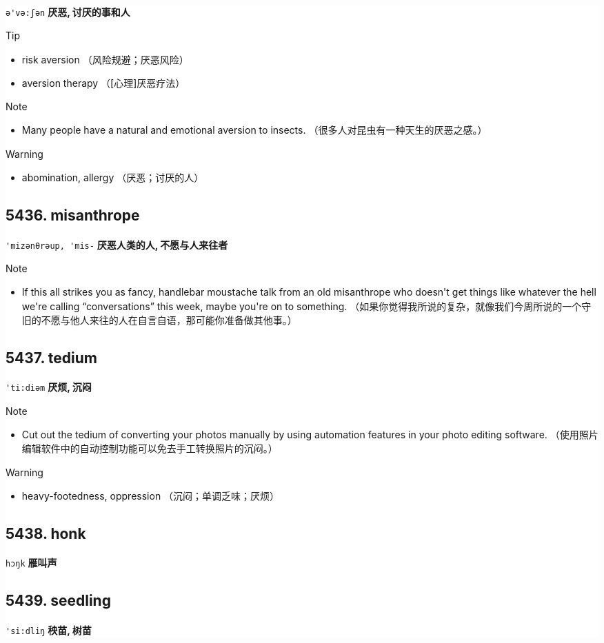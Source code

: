 `ə'və:ʃən`  **厌恶, 讨厌的事和人**

> [!TIP]
>
> - risk aversion （风险规避；厌恶风险）
>
> - aversion therapy （[心理]厌恶疗法）
>

> [!NOTE]
>
> - Many people have a natural and emotional aversion to insects. （很多人对昆虫有一种天生的厌恶之感。）
>

> [!WARNING]
>
> - abomination, allergy （厌恶；讨厌的人）
>

## 5436. misanthrope

`'mizənθrəup, 'mis-`  **厌恶人类的人, 不愿与人来往者**

> [!NOTE]
>
> - If this all strikes you as fancy, handlebar moustache talk from an old misanthrope who doesn't get things like whatever the hell we're calling “conversations” this week, maybe you're on to something. （如果你觉得我所说的复杂，就像我们今周所说的一个守旧的不愿与他人来往的人在自言自语，那可能你准备做其他事。）
>

## 5437. tedium

`'ti:diəm`  **厌烦, 沉闷**

> [!NOTE]
>
> - Cut out the tedium of converting your photos manually by using automation features in your photo editing software. （使用照片编辑软件中的自动控制功能可以免去手工转换照片的沉闷。）
>

> [!WARNING]
>
> - heavy-footedness, oppression （沉闷；单调乏味；厌烦）
>

## 5438. honk

`hɔŋk`  **雁叫声**

## 5439. seedling

`'si:dliŋ`  **秧苗, 树苗**
